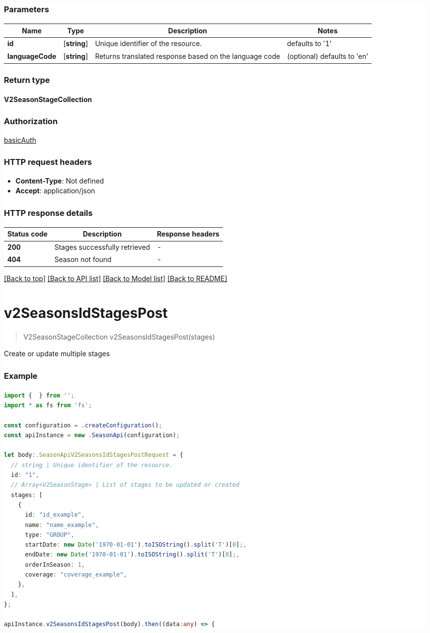 
### Parameters

Name | Type | Description  | Notes
------------- | ------------- | ------------- | -------------
 **id** | [**string**] | Unique identifier of the resource. | defaults to '1'
 **languageCode** | [**string**] | Returns translated response based on the language code | (optional) defaults to 'en'


### Return type

**V2SeasonStageCollection**

### Authorization

[basicAuth](README.md#basicAuth)

### HTTP request headers

 - **Content-Type**: Not defined
 - **Accept**: application/json


### HTTP response details
| Status code | Description | Response headers |
|-------------|-------------|------------------|
**200** | Stages successfully retrieved |  -  |
**404** | Season not found |  -  |

[[Back to top]](#) [[Back to API list]](README.md#documentation-for-api-endpoints) [[Back to Model list]](README.md#documentation-for-models) [[Back to README]](README.md)

# **v2SeasonsIdStagesPost**
> V2SeasonStageCollection v2SeasonsIdStagesPost(stages)

Create or update multiple stages

### Example


```typescript
import {  } from '';
import * as fs from 'fs';

const configuration = .createConfiguration();
const apiInstance = new .SeasonApi(configuration);

let body:.SeasonApiV2SeasonsIdStagesPostRequest = {
  // string | Unique identifier of the resource.
  id: "1",
  // Array<V2SeasonStage> | List of stages to be updated or created
  stages: [
    {
      id: "id_example",
      name: "name_example",
      type: "GROUP",
      startDate: new Date('1970-01-01').toISOString().split('T')[0];,
      endDate: new Date('1970-01-01').toISOString().split('T')[0];,
      orderInSeason: 1,
      coverage: "coverage_example",
    },
  ],
};

apiInstance.v2SeasonsIdStagesPost(body).then((data:any) => {
```